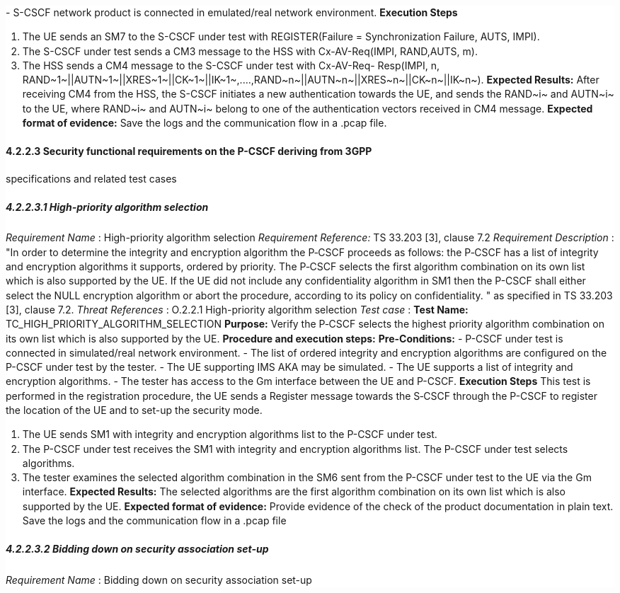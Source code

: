 \- S-CSCF network product is connected in emulated/real network environment.
**Execution Steps**
1) The UE sends an SM7 to the S-CSCF under test with REGISTER(Failure =
Synchronization Failure, AUTS, IMPI).
2) The S-CSCF under test sends a CM3 message to the HSS with Cx-AV-Req(IMPI,
RAND,AUTS, m).
3) The HSS sends a CM4 message to the S-CSCF under test with Cx-AV-Req-
Resp(IMPI, n,
RAND~1~\|\|AUTN~1~\|\|XRES~1~\|\|CK~1~\|\|IK~1~,....,RAND~n~\|\|AUTN~n~\|\|XRES~n~\|\|CK~n~\|\|IK~n~).
**Expected Results:**
After receiving CM4 from the HSS, the S-CSCF initiates a new authentication
towards the UE, and sends the RAND~i~ and AUTN~i~ to the UE, where RAND~i~ and
AUTN~i~ belong to one of the authentication vectors received in CM4 message.
**Expected format of evidence:**
Save the logs and the communication flow in a .pcap file.
#### 4.2.2.3 Security functional requirements on the P-CSCF deriving from 3GPP
specifications and related test cases
##### 4.2.2.3.1 High-priority algorithm selection
_Requirement Name_ : High-priority algorithm selection
_Requirement Reference:_ TS 33.203 [3], clause 7.2
_Requirement Description_ :
\"In order to determine the integrity and encryption algorithm the P‑CSCF
proceeds as follows: the P‑CSCF has a list of integrity and encryption
algorithms it supports, ordered by priority. The P‑CSCF selects the first
algorithm combination on its own list which is also supported by the UE. If
the UE did not include any confidentiality algorithm in SM1 then the P-CSCF
shall either select the NULL encryption algorithm or abort the procedure,
according to its policy on confidentiality. \"
as specified in TS 33.203 [3], clause 7.2.
_Threat References_ : O.2.2.1 High-priority algorithm selection
_Test case_ :
**Test Name:** TC_HIGH_PRIORITY_ALGORITHM_SELECTION
**Purpose:**
Verify the P‑CSCF selects the highest priority algorithm combination on its
own list which is also supported by the UE.
**Procedure and execution steps:**
**Pre-Conditions:**
\- P-CSCF under test is connected in simulated/real network environment.
\- The list of ordered integrity and encryption algorithms are configured on
the P-CSCF under test by the tester.
\- The UE supporting IMS AKA may be simulated.
\- The UE supports a list of integrity and encryption algorithms.
\- The tester has access to the Gm interface between the UE and P-CSCF.
**Execution Steps**
This test is performed in the registration procedure, the UE sends a Register
message towards the S‑CSCF through the P-CSCF to register the location of the
UE and to set-up the security mode.
1) The UE sends SM1 with integrity and encryption algorithms list to the
P-CSCF under test.
2) The P-CSCF under test receives the SM1 with integrity and encryption
algorithms list. The P-CSCF under test selects algorithms.
3) The tester examines the selected algorithm combination in the SM6 sent from
the P-CSCF under test to the UE via the Gm interface.
**Expected Results:**
The selected algorithms are the first algorithm combination on its own list
which is also supported by the UE.
**Expected format of evidence:**
Provide evidence of the check of the product documentation in plain text. Save
the logs and the communication flow in a .pcap file
##### 4.2.2.3.2 Bidding down on security association set-up
_Requirement Name_ : Bidding down on security association set-up